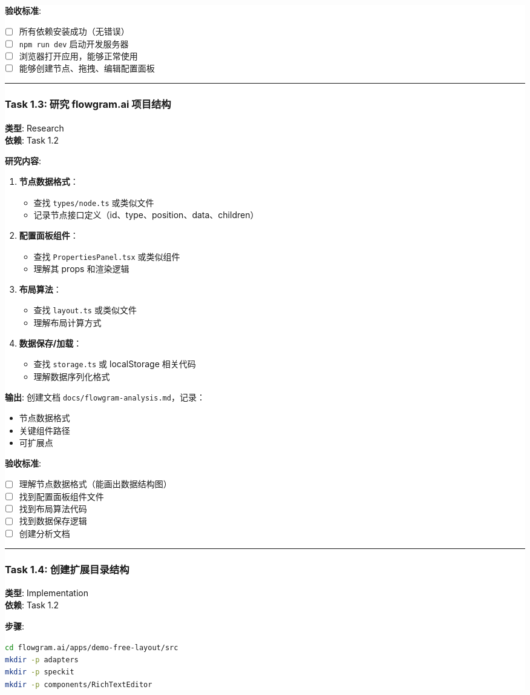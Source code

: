 **验收标准**:
- [ ] 所有依赖安装成功（无错误）
- [ ] `npm run dev` 启动开发服务器
- [ ] 浏览器打开应用，能够正常使用
- [ ] 能够创建节点、拖拽、编辑配置面板

---

### Task 1.3: 研究 flowgram.ai 项目结构
**类型**: Research  
**依赖**: Task 1.2

**研究内容**:
1. **节点数据格式**：
   - 查找 `types/node.ts` 或类似文件
   - 记录节点接口定义（id、type、position、data、children）
   
2. **配置面板组件**：
   - 查找 `PropertiesPanel.tsx` 或类似组件
   - 理解其 props 和渲染逻辑
   
3. **布局算法**：
   - 查找 `layout.ts` 或类似文件
   - 理解布局计算方式
   
4. **数据保存/加载**：
   - 查找 `storage.ts` 或 localStorage 相关代码
   - 理解数据序列化格式

**输出**: 创建文档 `docs/flowgram-analysis.md`，记录：
- 节点数据格式
- 关键组件路径
- 可扩展点

**验收标准**:
- [ ] 理解节点数据格式（能画出数据结构图）
- [ ] 找到配置面板组件文件
- [ ] 找到布局算法代码
- [ ] 找到数据保存逻辑
- [ ] 创建分析文档

---

### Task 1.4: 创建扩展目录结构
**类型**: Implementation  
**依赖**: Task 1.2

**步骤**:
```bash
cd flowgram.ai/apps/demo-free-layout/src
mkdir -p adapters
mkdir -p speckit
mkdir -p components/RichTextEditor
```
